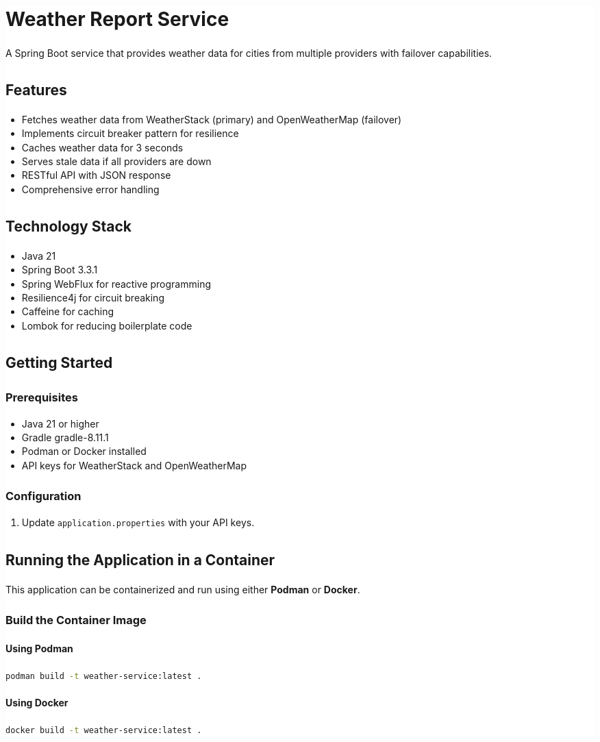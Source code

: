 # Weather Report Service

A Spring Boot service that provides weather data for cities from multiple providers with failover capabilities.

## Features

- Fetches weather data from WeatherStack (primary) and OpenWeatherMap (failover)
- Implements circuit breaker pattern for resilience
- Caches weather data for 3 seconds
- Serves stale data if all providers are down
- RESTful API with JSON response
- Comprehensive error handling

## Technology Stack

- Java 21
- Spring Boot 3.3.1
- Spring WebFlux for reactive programming
- Resilience4j for circuit breaking
- Caffeine for caching
- Lombok for reducing boilerplate code

## Getting Started

### Prerequisites

- Java 21 or higher
- Gradle gradle-8.11.1
- Podman or Docker installed
- API keys for WeatherStack and OpenWeatherMap

### Configuration

1. Update `application.properties` with your API keys.

## Running the Application in a Container

This application can be containerized and run using either **Podman** or **Docker**.

### Build the Container Image

#### Using Podman
```bash
podman build -t weather-service:latest .
```

#### Using Docker
```bash
docker build -t weather-service:latest .
```
